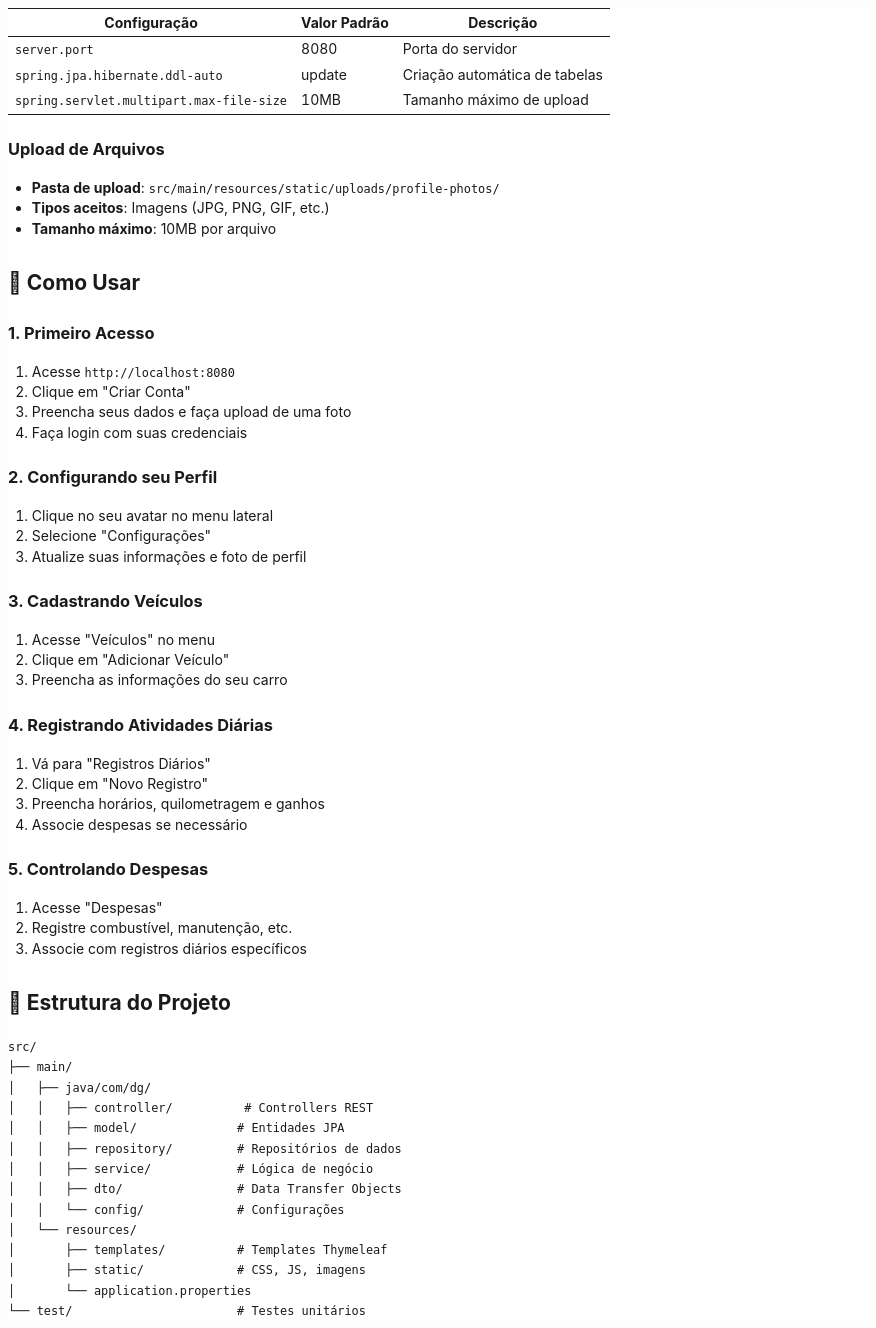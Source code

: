 | Configuração | Valor Padrão | Descrição |
|--------------|--------------|-----------|
| `server.port` | 8080 | Porta do servidor |
| `spring.jpa.hibernate.ddl-auto` | update | Criação automática de tabelas |
| `spring.servlet.multipart.max-file-size` | 10MB | Tamanho máximo de upload |

### Upload de Arquivos
- **Pasta de upload**: `src/main/resources/static/uploads/profile-photos/`
- **Tipos aceitos**: Imagens (JPG, PNG, GIF, etc.)
- **Tamanho máximo**: 10MB por arquivo

## 📖 Como Usar

### 1. Primeiro Acesso
1. Acesse `http://localhost:8080`
2. Clique em "Criar Conta"
3. Preencha seus dados e faça upload de uma foto
4. Faça login com suas credenciais

### 2. Configurando seu Perfil
1. Clique no seu avatar no menu lateral
2. Selecione "Configurações"
3. Atualize suas informações e foto de perfil

### 3. Cadastrando Veículos
1. Acesse "Veículos" no menu
2. Clique em "Adicionar Veículo"
3. Preencha as informações do seu carro

### 4. Registrando Atividades Diárias
1. Vá para "Registros Diários"
2. Clique em "Novo Registro"
3. Preencha horários, quilometragem e ganhos
4. Associe despesas se necessário

### 5. Controlando Despesas
1. Acesse "Despesas"
2. Registre combustível, manutenção, etc.
3. Associe com registros diários específicos

## 📁 Estrutura do Projeto

```
src/
├── main/
│   ├── java/com/dg/
│   │   ├── controller/          # Controllers REST
│   │   ├── model/              # Entidades JPA
│   │   ├── repository/         # Repositórios de dados
│   │   ├── service/            # Lógica de negócio
│   │   ├── dto/                # Data Transfer Objects
│   │   └── config/             # Configurações
│   └── resources/
│       ├── templates/          # Templates Thymeleaf
│       ├── static/             # CSS, JS, imagens
│       └── application.properties
└── test/                       # Testes unitários
```
